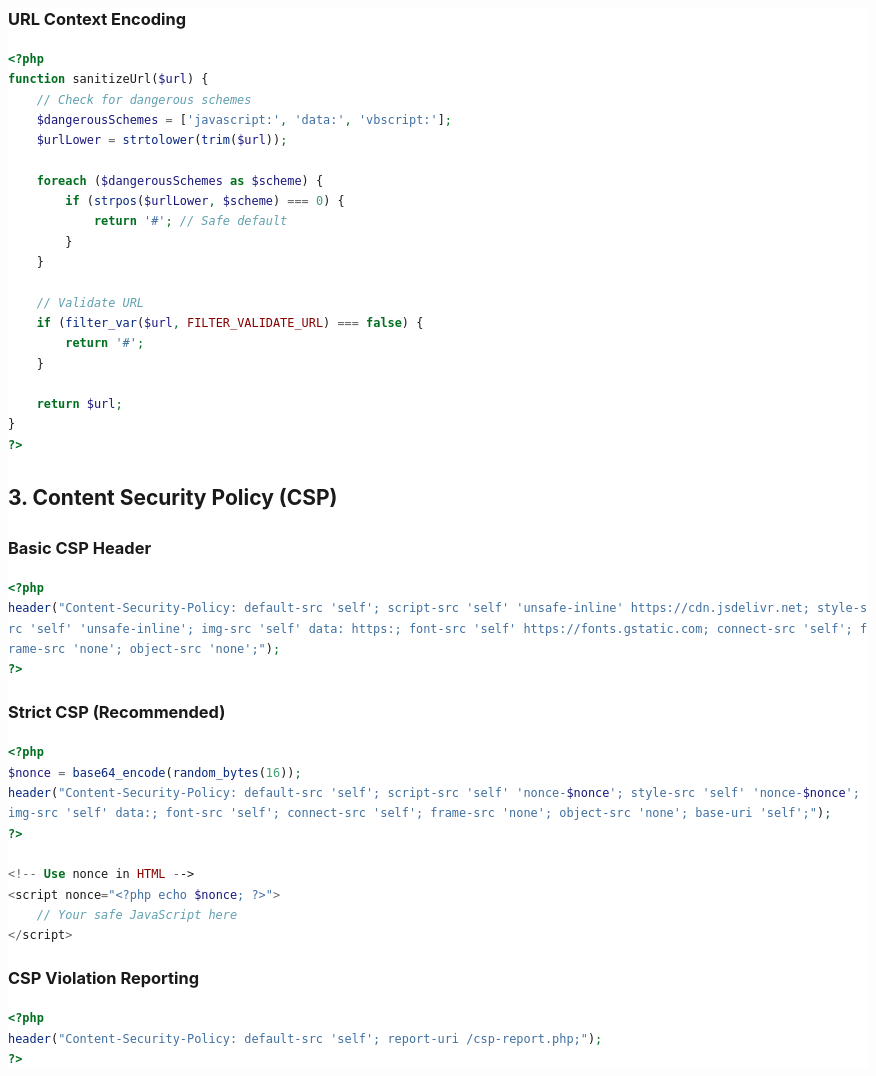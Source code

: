 ### URL Context Encoding
```php
<?php
function sanitizeUrl($url) {
    // Check for dangerous schemes
    $dangerousSchemes = ['javascript:', 'data:', 'vbscript:'];
    $urlLower = strtolower(trim($url));
    
    foreach ($dangerousSchemes as $scheme) {
        if (strpos($urlLower, $scheme) === 0) {
            return '#'; // Safe default
        }
    }
    
    // Validate URL
    if (filter_var($url, FILTER_VALIDATE_URL) === false) {
        return '#';
    }
    
    return $url;
}
?>
```

## 3. Content Security Policy (CSP)

### Basic CSP Header
```php
<?php
header("Content-Security-Policy: default-src 'self'; script-src 'self' 'unsafe-inline' https://cdn.jsdelivr.net; style-src 'self' 'unsafe-inline'; img-src 'self' data: https:; font-src 'self' https://fonts.gstatic.com; connect-src 'self'; frame-src 'none'; object-src 'none';");
?>
```

### Strict CSP (Recommended)
```php
<?php
$nonce = base64_encode(random_bytes(16));
header("Content-Security-Policy: default-src 'self'; script-src 'self' 'nonce-$nonce'; style-src 'self' 'nonce-$nonce'; img-src 'self' data:; font-src 'self'; connect-src 'self'; frame-src 'none'; object-src 'none'; base-uri 'self';");
?>

<!-- Use nonce in HTML -->
<script nonce="<?php echo $nonce; ?>">
    // Your safe JavaScript here
</script>
```

### CSP Violation Reporting
```php
<?php
header("Content-Security-Policy: default-src 'self'; report-uri /csp-report.php;");
?>
```
